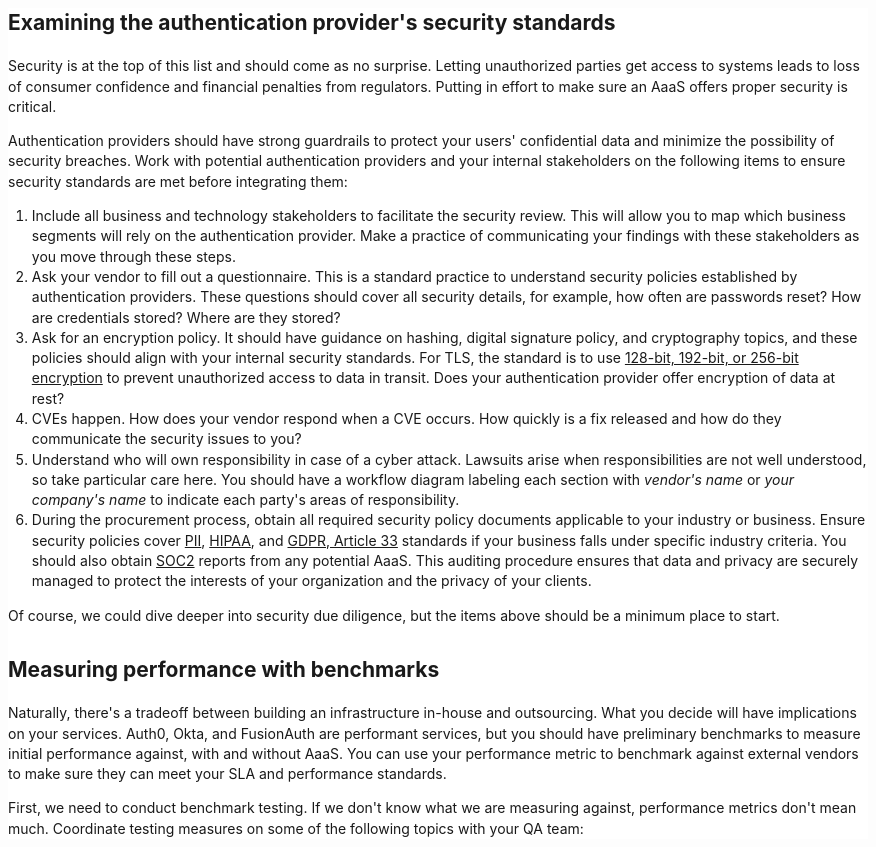 ## Examining the authentication provider's security standards

Security is at the top of this list and should come as no surprise. Letting unauthorized parties get access to systems leads to loss of consumer confidence and financial penalties from regulators. Putting in effort to make sure an AaaS offers proper security is critical.

Authentication providers should have strong guardrails to protect your users' confidential data and minimize the possibility of security breaches. Work with potential authentication providers and your internal stakeholders on the following items to ensure security standards are met before integrating them:

1. Include all business and technology stakeholders to facilitate the security review. This will allow you to map which business segments will rely on the authentication provider. Make a practice of communicating your findings with these stakeholders as you move through these steps.
1. Ask your vendor to fill out a questionnaire. This is a standard practice to understand security policies established by authentication providers. These questions should cover all security details, for example, how often are passwords reset? How are credentials stored? Where are they stored?
1. Ask for an encryption policy. It should have guidance on hashing, digital signature policy, and cryptography topics, and these policies should align with your internal security standards. For TLS, the standard is to use [128-bit, 192-bit, or 256-bit encryption](https://www.clickssl.net/blog/128-bit-ssl-encryption-vs-256-bit-ssl-encryption) to prevent unauthorized access to data in transit. Does your authentication provider offer encryption of data at rest?
1. CVEs happen. How does your vendor respond when a CVE occurs. How quickly is a fix released and how do they communicate the security issues to you?
5. Understand who will own responsibility in case of a cyber attack. Lawsuits arise when responsibilities are not well understood, so take particular care here. You should have a workflow diagram labeling each section with _vendor's name_ or _your company's name_ to indicate each party's areas of responsibility.
1. During the procurement process, obtain all required security policy documents applicable to your industry or business. Ensure security policies cover [PII](https://www.dol.gov/general/ppii#:~:text=Personal%20Identifiable%20Information%20(PII)%20is%20defined%20as%3A&text=DOL%20internal%20policy%20specifies%20the,to%20which%20they%20have%20access), [HIPAA](https://www.hhs.gov/hipaa/index.html), and [GDPR, Article 33](https://en.wikipedia.org/wiki/General_Data_Protection_Regulation) standards if your business falls under specific industry criteria. You should also obtain [SOC2](https://www.aicpa.org/interestareas/frc/assuranceadvisoryservices/aicpasoc2report.html) reports from any potential AaaS. This auditing procedure ensures that data and privacy are securely managed to protect the interests of your organization and the privacy of your clients.

Of course, we could dive deeper into security due diligence, but the items above should be a minimum place to start.

## Measuring performance with benchmarks

Naturally, there's a tradeoff between building an infrastructure in-house and outsourcing. What you decide will have implications on your services. Auth0, Okta, and FusionAuth are performant services, but you should have preliminary benchmarks to measure initial performance against, with and without AaaS. You can use your performance metric to benchmark against external vendors to make sure they can meet your SLA and performance standards.

First, we need to conduct benchmark testing. If we don't know what we are measuring against, performance metrics don't mean much. Coordinate testing measures on some of the following topics with your QA team:
